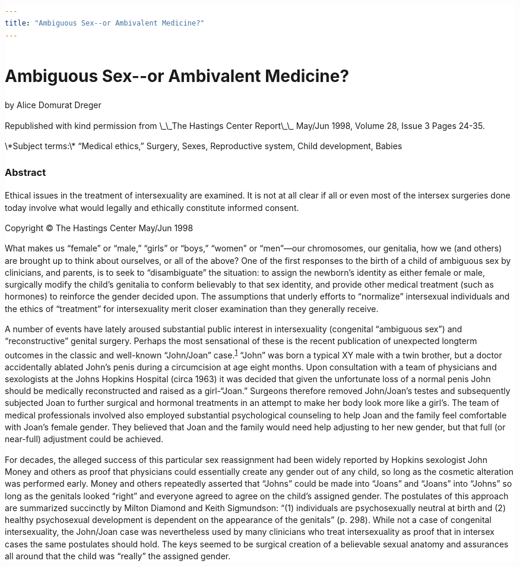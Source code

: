 ```yaml
---
title: "Ambiguous Sex--or Ambivalent Medicine?"
---
```


# Ambiguous Sex--or Ambivalent Medicine?

<p>by Alice Domurat Dreger  </p>

<p>Republished with kind permission from \_\_The Hastings Center Report\_\_ May/Jun 1998, Volume 28, Issue 3 Pages 24-35.  </p>

<p>\*Subject terms:\* &#8220;Medical ethics,&#8221; Surgery, Sexes, Reproductive system, Child development, Babies  </p>

<h3>Abstract  </h3>

<p>Ethical issues in the treatment of intersexuality are examined. It is not at all clear if all or even most of the intersex surgeries done today involve what would legally and ethically constitute informed consent.  </p>

<p>Copyright &#169; The Hastings Center May/Jun 1998  </p>

<p>What makes us &#8220;female&#8221; or &#8220;male,&#8221; &#8220;girls&#8221; or &#8220;boys,&#8221; &#8220;women&#8221; or &#8220;men&#8221;&#8212;our chromosomes, our genitalia, how we (and others) are brought up to think about ourselves, or all of the above? One of the first responses to the birth of a child of ambiguous sex by clinicians, and parents, is to seek to &#8220;disambiguate&#8221; the situation: to assign the newborn&#8217;s identity as either female or male, surgically modify the child&#8217;s genitalia to conform believably to that sex identity, and provide other medical treatment (such as hormones) to reinforce the gender decided upon. The assumptions that underly efforts to &#8220;normalize&#8221; intersexual individuals and the ethics of &#8220;treatment&#8221; for intersexuality merit closer examination than they generally receive.  </p>

<p>A number of events have lately aroused substantial public interest in intersexuality (congenital &#8220;ambiguous sex&#8221;) and &#8220;reconstructive&#8221; genital surgery. Perhaps the most sensational of these is the recent publication of unexpected longterm outcomes in the classic and well-known &#8220;John/Joan&#8221; case.<sup class="footnote" id="fnrev15416961915d88c347b85bb-1"><a href="#fn15416961915d88c347b85bb-1">1</a></sup> &#8220;John&#8221; was born a typical XY male with a twin brother, but a doctor accidentally ablated John&#8217;s penis during a circumcision at age eight months. Upon consultation with a team of physicians and sexologists at the Johns Hopkins Hospital (circa 1963) it was decided that given the unfortunate loss of a normal penis John should be medically reconstructed and raised as a girl-&#8220;Joan.&#8221; Surgeons therefore removed John/Joan&#8217;s testes and subsequently subjected Joan to further surgical and hormonal treatments in an attempt to make her body look more like a girl&#8217;s. The team of medical professionals involved also employed substantial psychological counseling to help Joan and the family feel comfortable with Joan&#8217;s female gender. They believed that Joan and the family would need help adjusting to her new gender, but that full (or near-full) adjustment could be achieved.  </p>

<p>For decades, the alleged success of this particular sex reassignment had been widely reported by Hopkins sexologist John Money and others as proof that physicians could essentially create any gender out of any child, so long as the cosmetic alteration was performed early. Money and others repeatedly asserted that &#8220;Johns&#8221; could be made into &#8220;Joans&#8221; and &#8220;Joans&#8221; into &#8220;Johns&#8221; so long as the genitals looked &#8220;right&#8221; and everyone agreed to agree on the child&#8217;s assigned gender. The postulates of this approach are summarized succinctly by Milton Diamond and Keith Sigmundson: &#8220;(1) individuals are psychosexually neutral at birth and (2) healthy psychosexual development is dependent on the appearance of the genitals&#8221; (p. 298). While not a case of congenital intersexuality, the John/Joan case was nevertheless used by many clinicians who treat intersexuality as proof that in intersex cases the same postulates should hold. The keys seemed to be surgical creation of a believable sexual anatomy and assurances all around that the child was &#8220;really&#8221; the assigned gender.  </p>
